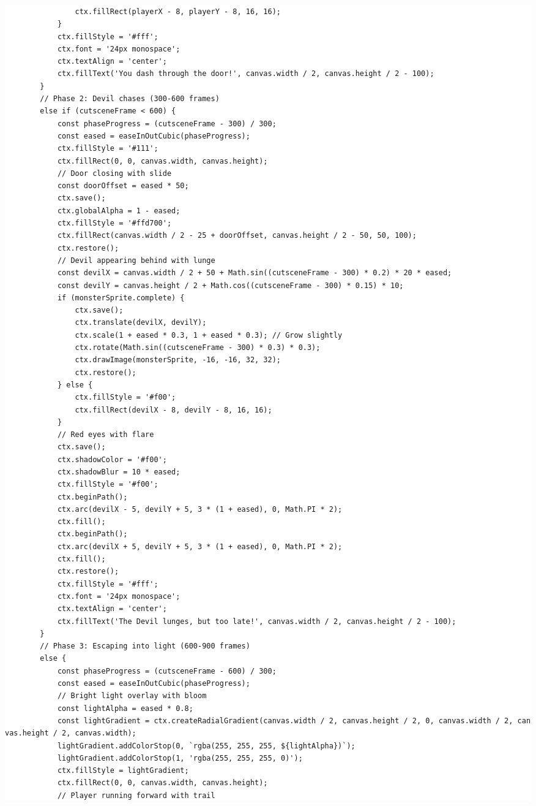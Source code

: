                     ctx.fillRect(playerX - 8, playerY - 8, 16, 16);
                }
                ctx.fillStyle = '#fff';
                ctx.font = '24px monospace';
                ctx.textAlign = 'center';
                ctx.fillText('You dash through the door!', canvas.width / 2, canvas.height / 2 - 100);
            } 
            // Phase 2: Devil chases (300-600 frames)
            else if (cutsceneFrame < 600) {
                const phaseProgress = (cutsceneFrame - 300) / 300;
                const eased = easeInOutCubic(phaseProgress);
                ctx.fillStyle = '#111';
                ctx.fillRect(0, 0, canvas.width, canvas.height);
                // Door closing with slide
                const doorOffset = eased * 50;
                ctx.save();
                ctx.globalAlpha = 1 - eased;
                ctx.fillStyle = '#ffd700';
                ctx.fillRect(canvas.width / 2 - 25 + doorOffset, canvas.height / 2 - 50, 50, 100);
                ctx.restore();
                // Devil appearing behind with lunge
                const devilX = canvas.width / 2 + 50 + Math.sin((cutsceneFrame - 300) * 0.2) * 20 * eased;
                const devilY = canvas.height / 2 + Math.cos((cutsceneFrame - 300) * 0.15) * 10;
                if (monsterSprite.complete) {
                    ctx.save();
                    ctx.translate(devilX, devilY);
                    ctx.scale(1 + eased * 0.3, 1 + eased * 0.3); // Grow slightly
                    ctx.rotate(Math.sin((cutsceneFrame - 300) * 0.3) * 0.3);
                    ctx.drawImage(monsterSprite, -16, -16, 32, 32);
                    ctx.restore();
                } else {
                    ctx.fillStyle = '#f00';
                    ctx.fillRect(devilX - 8, devilY - 8, 16, 16);
                }
                // Red eyes with flare
                ctx.save();
                ctx.shadowColor = '#f00';
                ctx.shadowBlur = 10 * eased;
                ctx.fillStyle = '#f00';
                ctx.beginPath();
                ctx.arc(devilX - 5, devilY + 5, 3 * (1 + eased), 0, Math.PI * 2);
                ctx.fill();
                ctx.beginPath();
                ctx.arc(devilX + 5, devilY + 5, 3 * (1 + eased), 0, Math.PI * 2);
                ctx.fill();
                ctx.restore();
                ctx.fillStyle = '#fff';
                ctx.font = '24px monospace';
                ctx.textAlign = 'center';
                ctx.fillText('The Devil lunges, but too late!', canvas.width / 2, canvas.height / 2 - 100);
            } 
            // Phase 3: Escaping into light (600-900 frames)
            else {
                const phaseProgress = (cutsceneFrame - 600) / 300;
                const eased = easeInOutCubic(phaseProgress);
                // Bright light overlay with bloom
                const lightAlpha = eased * 0.8;
                const lightGradient = ctx.createRadialGradient(canvas.width / 2, canvas.height / 2, 0, canvas.width / 2, canvas.height / 2, canvas.width);
                lightGradient.addColorStop(0, `rgba(255, 255, 255, ${lightAlpha})`);
                lightGradient.addColorStop(1, 'rgba(255, 255, 255, 0)');
                ctx.fillStyle = lightGradient;
                ctx.fillRect(0, 0, canvas.width, canvas.height);
                // Player running forward with trail